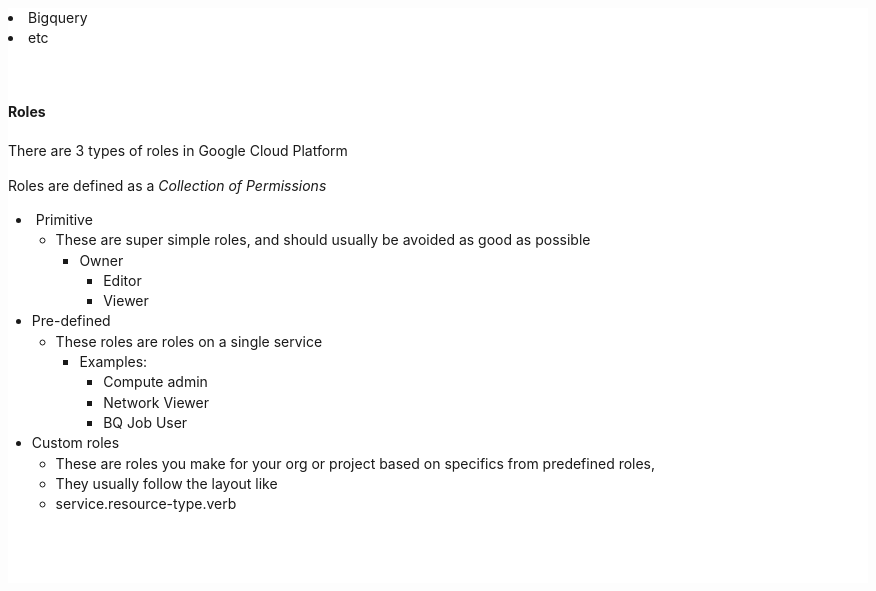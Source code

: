 <li>Bigquery</li>
<li>etc</li>
</ul>
</li>
</ul>
</li>
</ul>
</li>
</ul>
<p id="bkmrk-%C2%A0-11">&nbsp;</p>
<h4 id="bkmrk-roles">Roles</h4>
<p id="bkmrk-there-are-3-types-of">There are 3 types of roles in Google Cloud Platform</p>
<p id="bkmrk-roles-are-defined-as">Roles are defined as a&nbsp;<em>Collection of Permissions</em></p>
<ul id="bkmrk-%C2%A0primitive-these-are">
<li class="null">&nbsp;Primitive
<ul>
<li class="null">These are super simple roles, and should usually be avoided as good as possible&nbsp;
<ul>
<li class="null">Owner
<ul>
<li class="null">Editor</li>
<li class="null">Viewer</li>
</ul>
</li>
</ul>
</li>
</ul>
</li>
<li>Pre-defined
<ul>
<li>These roles are roles on a single service
<ul>
<li>Examples:
<ul>
<li>Compute admin</li>
<li>Network Viewer</li>
<li>BQ Job User</li>
</ul>
</li>
</ul>
</li>
</ul>
</li>
<li>Custom roles
<ul>
<li>These are roles you make for your org or project based on specifics from predefined roles,</li>
<li>They usually follow the layout like</li>
<li>service.resource-type.verb<br></li>
</ul>
</li>
</ul>
<p id="bkmrk--2"><br></p>
<p id="bkmrk-%C2%A0-12"><br></p>
